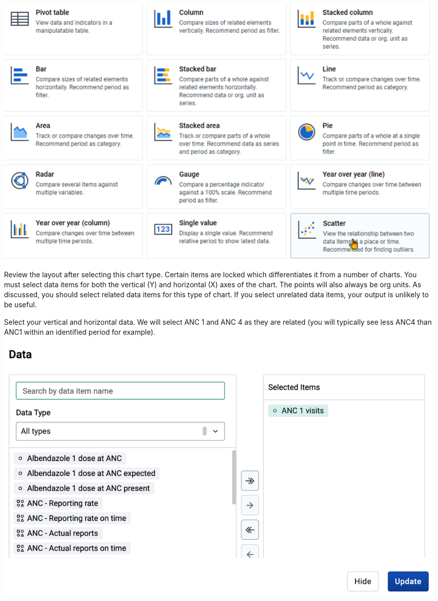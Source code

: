 ![](resources\images/images/image26.png)

Review the layout after selecting this chart type. Certain items are locked which differentiates it from a number of charts. You must select data items for both the vertical (Y) and horizontal (X) axes of the chart. The points will also always be org units. As discussed, you should select related data items for this type of chart. If you select unrelated data items, your output is unlikely to be useful.

Select your vertical and horizontal data. We will select ANC 1 and ANC 4 as they are related (you will typically see less ANC4 than ANC1 within an identified period for example).

![](resources\images/images/image74.png)